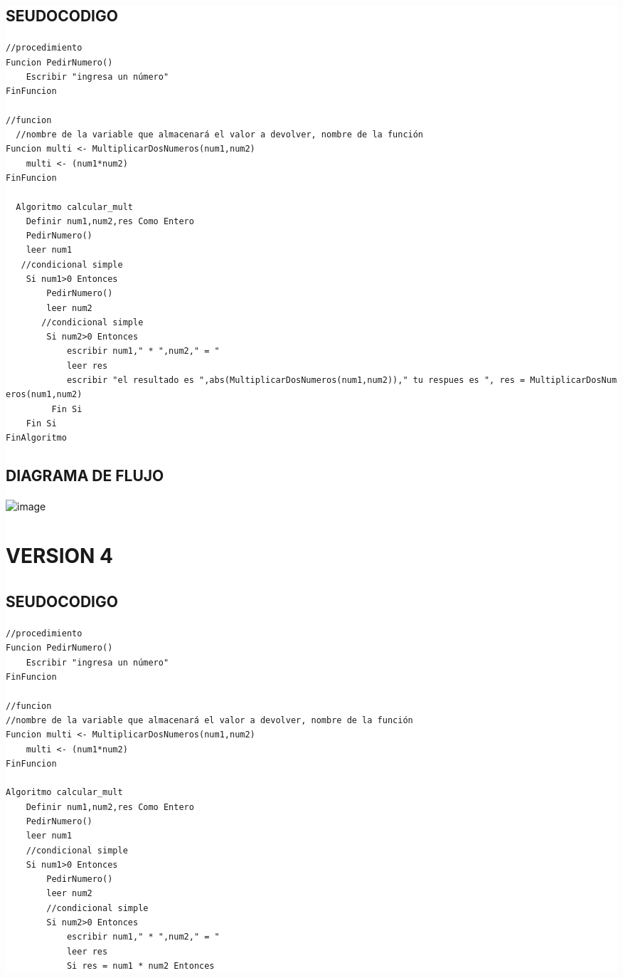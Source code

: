 ## SEUDOCODIGO
    //procedimiento
    Funcion PedirNumero()
    	Escribir "ingresa un número"
    FinFuncion
    
    //funcion
      //nombre de la variable que almacenará el valor a devolver, nombre de la función
    Funcion multi <- MultiplicarDosNumeros(num1,num2)
    	multi <- (num1*num2)
    FinFuncion

      Algoritmo calcular_mult
      	Definir num1,num2,res Como Entero
      	PedirNumero()
      	leer num1
       //condicional simple
        Si num1>0 Entonces
          	PedirNumero()
          	leer num2
           //condicional simple
            Si num2>0 Entonces
                escribir num1," * ",num2," = "
              	leer res
              	escribir "el resultado es ",abs(MultiplicarDosNumeros(num1,num2))," tu respues es ", res = MultiplicarDosNumeros(num1,num2)	
             Fin Si
        Fin Si
    FinAlgoritmo

## DIAGRAMA DE FLUJO

![image](https://github.com/escuelaDeCodigoMargaritaMaza/Pensamiento_computacional/assets/91554777/a0efaf8f-25ef-440a-af11-5346a3f8561d)


# VERSION 4

## SEUDOCODIGO
    //procedimiento
    Funcion PedirNumero()
    	Escribir "ingresa un número"
    FinFuncion
    
    //funcion
    //nombre de la variable que almacenará el valor a devolver, nombre de la función
    Funcion multi <- MultiplicarDosNumeros(num1,num2)
    	multi <- (num1*num2)
    FinFuncion
    
    Algoritmo calcular_mult
      	Definir num1,num2,res Como Entero
      	PedirNumero()
      	leer num1
    	//condicional simple
        Si num1>0 Entonces
          	PedirNumero()
          	leer num2
    		//condicional simple
            Si num2>0 Entonces
                escribir num1," * ",num2," = "
              	leer res
    			Si res = num1 * num2 Entonces